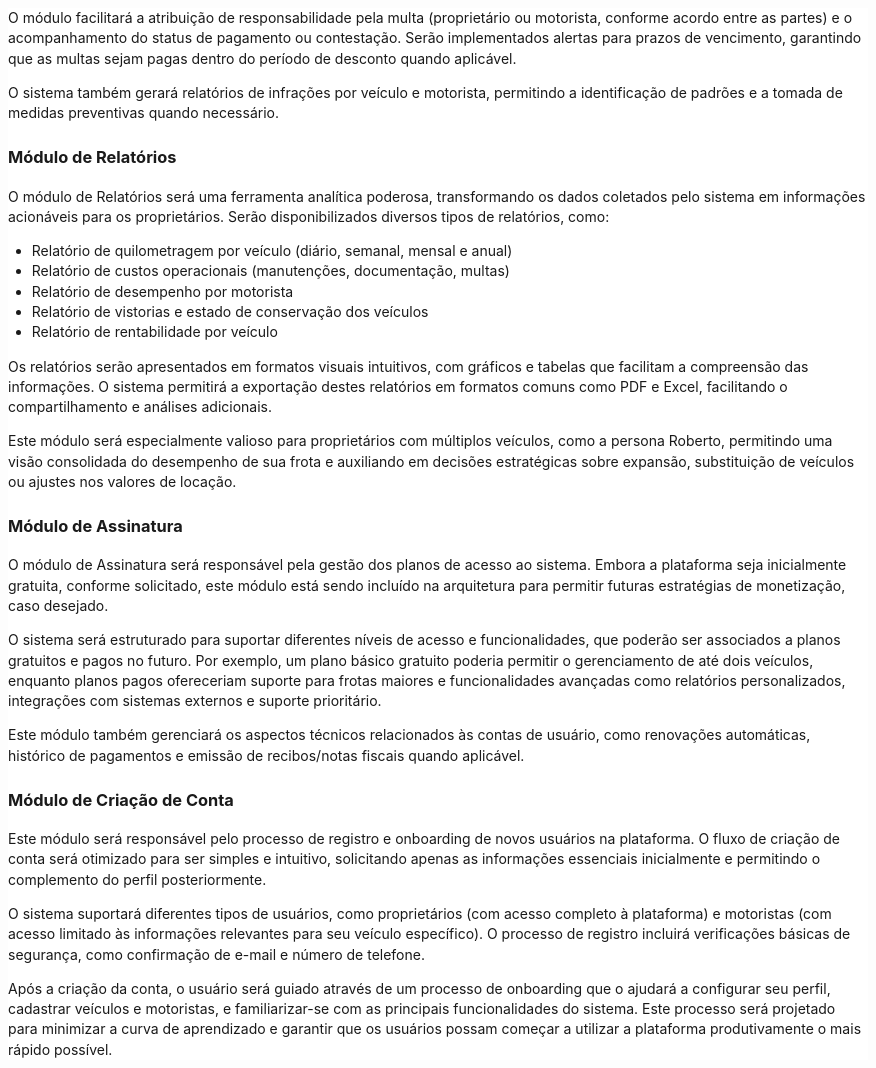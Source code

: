 O módulo facilitará a atribuição de responsabilidade pela multa (proprietário ou motorista, conforme acordo entre as partes) e o acompanhamento do status de pagamento ou contestação. Serão implementados alertas para prazos de vencimento, garantindo que as multas sejam pagas dentro do período de desconto quando aplicável.

O sistema também gerará relatórios de infrações por veículo e motorista, permitindo a identificação de padrões e a tomada de medidas preventivas quando necessário.

### Módulo de Relatórios

O módulo de Relatórios será uma ferramenta analítica poderosa, transformando os dados coletados pelo sistema em informações acionáveis para os proprietários. Serão disponibilizados diversos tipos de relatórios, como:

- Relatório de quilometragem por veículo (diário, semanal, mensal e anual)
- Relatório de custos operacionais (manutenções, documentação, multas)
- Relatório de desempenho por motorista
- Relatório de vistorias e estado de conservação dos veículos
- Relatório de rentabilidade por veículo

Os relatórios serão apresentados em formatos visuais intuitivos, com gráficos e tabelas que facilitam a compreensão das informações. O sistema permitirá a exportação destes relatórios em formatos comuns como PDF e Excel, facilitando o compartilhamento e análises adicionais.

Este módulo será especialmente valioso para proprietários com múltiplos veículos, como a persona Roberto, permitindo uma visão consolidada do desempenho de sua frota e auxiliando em decisões estratégicas sobre expansão, substituição de veículos ou ajustes nos valores de locação.

### Módulo de Assinatura

O módulo de Assinatura será responsável pela gestão dos planos de acesso ao sistema. Embora a plataforma seja inicialmente gratuita, conforme solicitado, este módulo está sendo incluído na arquitetura para permitir futuras estratégias de monetização, caso desejado.

O sistema será estruturado para suportar diferentes níveis de acesso e funcionalidades, que poderão ser associados a planos gratuitos e pagos no futuro. Por exemplo, um plano básico gratuito poderia permitir o gerenciamento de até dois veículos, enquanto planos pagos ofereceriam suporte para frotas maiores e funcionalidades avançadas como relatórios personalizados, integrações com sistemas externos e suporte prioritário.

Este módulo também gerenciará os aspectos técnicos relacionados às contas de usuário, como renovações automáticas, histórico de pagamentos e emissão de recibos/notas fiscais quando aplicável.

### Módulo de Criação de Conta

Este módulo será responsável pelo processo de registro e onboarding de novos usuários na plataforma. O fluxo de criação de conta será otimizado para ser simples e intuitivo, solicitando apenas as informações essenciais inicialmente e permitindo o complemento do perfil posteriormente.

O sistema suportará diferentes tipos de usuários, como proprietários (com acesso completo à plataforma) e motoristas (com acesso limitado às informações relevantes para seu veículo específico). O processo de registro incluirá verificações básicas de segurança, como confirmação de e-mail e número de telefone.

Após a criação da conta, o usuário será guiado através de um processo de onboarding que o ajudará a configurar seu perfil, cadastrar veículos e motoristas, e familiarizar-se com as principais funcionalidades do sistema. Este processo será projetado para minimizar a curva de aprendizado e garantir que os usuários possam começar a utilizar a plataforma produtivamente o mais rápido possível.
